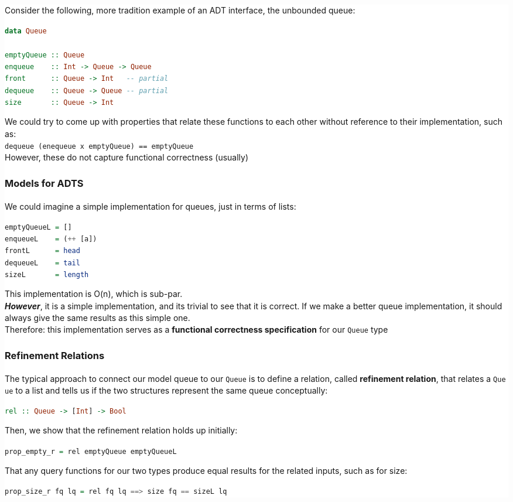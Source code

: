 Consider the following, more tradition example of an ADT interface, the unbounded queue:

``` hs
data Queue

emptyQueue :: Queue
enqueue    :: Int -> Queue -> Queue
front      :: Queue -> Int   -- partial
dequeue    :: Queue -> Queue -- partial
size       :: Queue -> Int
```

We could try to come up with properties that relate these functions to each other without reference to their implementation, such as:  
    `dequeue (enequeue x emptyQueue) == emptyQueue`  
However, these do not capture functional correctness (usually)

### Models for ADTS

We could imagine a simple implementation for queues, just in terms of lists:

``` hs
emptyQueueL = []
enqueueL    = (++ [a])
frontL      = head
dequeueL    = tail
sizeL       = length
```

This implementation is O(n), which is sub-par.  
***However***, it is a simple implementation, and its trivial to see that it is correct. If we make a better queue implementation, it should always give the same results as this simple one.  
Therefore: this implementation serves as a **functional correctness specification** for our `Queue` type

### Refinement Relations

The typical approach to connect our model queue to our `Queue` is to define a relation, called **refinement relation**, that relates a `Queue` to a list and tells us if the two structures represent the same queue conceptually:

``` hs
rel :: Queue -> [Int] -> Bool
```

Then, we show that the refinement relation holds up initially:

``` hs
prop_empty_r = rel emptyQueue emptyQueueL
```

That any query functions for our two types produce equal results for the related inputs, such as for size:

``` hs
prop_size_r fq lq = rel fq lq ==> size fq == sizeL lq
```
